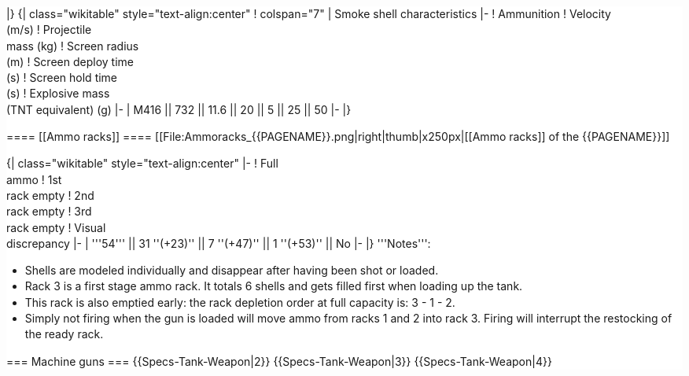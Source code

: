 |}
{| class="wikitable" style="text-align:center"
! colspan="7" | Smoke shell characteristics
|-
! Ammunition
! Velocity<br>(m/s)
! Projectile<br>mass (kg)
! Screen radius<br>(m)
! Screen deploy time<br>(s)
! Screen hold time<br>(s)
! Explosive mass<br>(TNT equivalent) (g)
|-
| M416 || 732 || 11.6 || 20 || 5 || 25 || 50
|-
|}

==== [[Ammo racks]] ====
[[File:Ammoracks_{{PAGENAME}}.png|right|thumb|x250px|[[Ammo racks]] of the {{PAGENAME}}]]



{| class="wikitable" style="text-align:center"
|-
! Full<br>ammo
! 1st<br>rack empty
! 2nd<br>rack empty
! 3rd<br>rack empty
! Visual<br>discrepancy
|-
| '''54''' || 31&nbsp;''(+23)'' || 7&nbsp;''(+47)'' || 1&nbsp;''(+53)'' || No
|-
|}
'''Notes''':

- Shells are modeled individually and disappear after having been shot or loaded.
- Rack 3 is a first stage ammo rack. It totals 6 shells and gets filled first when loading up the tank.
- This rack is also emptied early: the rack depletion order at full capacity is: 3 - 1 - 2.
- Simply not firing when the gun is loaded will move ammo from racks 1 and 2 into rack 3. Firing will interrupt the restocking of the ready rack.

=== Machine guns ===
{{Specs-Tank-Weapon|2}}
{{Specs-Tank-Weapon|3}}
{{Specs-Tank-Weapon|4}}
